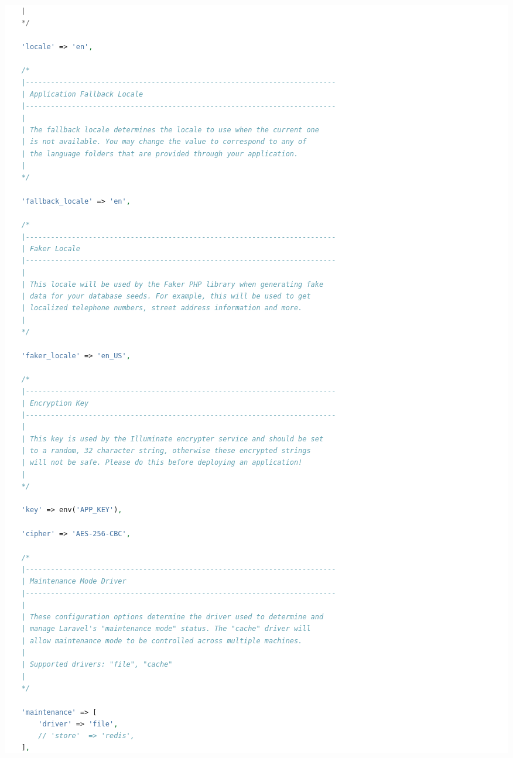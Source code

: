```php filename="config/app.php"
    |
    */

    'locale' => 'en',

    /*
    |--------------------------------------------------------------------------
    | Application Fallback Locale
    |--------------------------------------------------------------------------
    |
    | The fallback locale determines the locale to use when the current one
    | is not available. You may change the value to correspond to any of
    | the language folders that are provided through your application.
    |
    */

    'fallback_locale' => 'en',

    /*
    |--------------------------------------------------------------------------
    | Faker Locale
    |--------------------------------------------------------------------------
    |
    | This locale will be used by the Faker PHP library when generating fake
    | data for your database seeds. For example, this will be used to get
    | localized telephone numbers, street address information and more.
    |
    */

    'faker_locale' => 'en_US',

    /*
    |--------------------------------------------------------------------------
    | Encryption Key
    |--------------------------------------------------------------------------
    |
    | This key is used by the Illuminate encrypter service and should be set
    | to a random, 32 character string, otherwise these encrypted strings
    | will not be safe. Please do this before deploying an application!
    |
    */

    'key' => env('APP_KEY'),

    'cipher' => 'AES-256-CBC',

    /*
    |--------------------------------------------------------------------------
    | Maintenance Mode Driver
    |--------------------------------------------------------------------------
    |
    | These configuration options determine the driver used to determine and
    | manage Laravel's "maintenance mode" status. The "cache" driver will
    | allow maintenance mode to be controlled across multiple machines.
    |
    | Supported drivers: "file", "cache"
    |
    */

    'maintenance' => [
        'driver' => 'file',
        // 'store'  => 'redis',
    ],
```